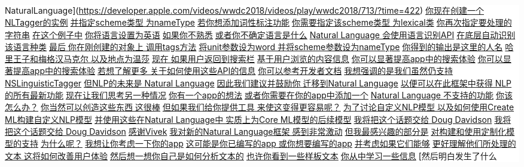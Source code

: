NaturalLanguage](https://developer.apple.com/videos/wwdc2018/videos/play/wwdc2018/713/?time=422) [你现在创建一个
NLTagger的实例](https://developer.apple.com/videos/wwdc2018/videos/play/wwdc2018/713/?time=424) [并指定scheme类型
为nameType](https://developer.apple.com/videos/wwdc2018/videos/play/wwdc2018/713/?time=427) [若你想添加词性标注功能](https://developer.apple.com/videos/wwdc2018/videos/play/wwdc2018/713/?time=430) [你需要指定该scheme类型
为lexical类](https://developer.apple.com/videos/wwdc2018/videos/play/wwdc2018/713/?time=432) [你再次指定要处理的字符串](https://developer.apple.com/videos/wwdc2018/videos/play/wwdc2018/713/?time=436) [在这个例子中](https://developer.apple.com/videos/wwdc2018/videos/play/wwdc2018/713/?time=439) [你将语言设置为英语](https://developer.apple.com/videos/wwdc2018/videos/play/wwdc2018/713/?time=441) [如果你不熟悉](https://developer.apple.com/videos/wwdc2018/videos/play/wwdc2018/713/?time=445) [或者你不确定语言是什么](https://developer.apple.com/videos/wwdc2018/videos/play/wwdc2018/713/?time=446) [Natural Language
会使用语言识别API](https://developer.apple.com/videos/wwdc2018/videos/play/wwdc2018/713/?time=449) [在底层自动识别该语言种类](https://developer.apple.com/videos/wwdc2018/videos/play/wwdc2018/713/?time=452) [最后 你在刚创建的对象上
调用tags方法](https://developer.apple.com/videos/wwdc2018/videos/play/wwdc2018/713/?time=456) [将unit参数设为word
并将scheme参数设为nameType](https://developer.apple.com/videos/wwdc2018/videos/play/wwdc2018/713/?time=460) [你得到的输出是这里的人名](https://developer.apple.com/videos/wwdc2018/videos/play/wwdc2018/713/?time=464) [哈里王子和梅格汉马克尔
以及地点为温莎](https://developer.apple.com/videos/wwdc2018/videos/play/wwdc2018/713/?time=468) [现在 如果用户返回到搜索栏](https://developer.apple.com/videos/wwdc2018/videos/play/wwdc2018/713/?time=471) [基于用户浏览的内容信息](https://developer.apple.com/videos/wwdc2018/videos/play/wwdc2018/713/?time=474) [你可以显著提高app中的搜索体验](https://developer.apple.com/videos/wwdc2018/videos/play/wwdc2018/713/?time=477) [你可以显著提高app中的搜索体验](https://developer.apple.com/videos/wwdc2018/videos/play/wwdc2018/713/?time=477) [若想了解更多
关于如何使用这些API的信息](https://developer.apple.com/videos/wwdc2018/videos/play/wwdc2018/713/?time=483) [你可以参考开发者文档](https://developer.apple.com/videos/wwdc2018/videos/play/wwdc2018/713/?time=486) [我想强调的是我们虽然仍支持
NSLinguisticTagger](https://developer.apple.com/videos/wwdc2018/videos/play/wwdc2018/713/?time=490) [但NLP的未来是
Natural Language](https://developer.apple.com/videos/wwdc2018/videos/play/wwdc2018/713/?time=496) [因此我们建议并鼓励你
迁移到Natural Language](https://developer.apple.com/videos/wwdc2018/videos/play/wwdc2018/713/?time=498) [以便可以在此框架中获得
NLP的所有最新功能](https://developer.apple.com/videos/wwdc2018/videos/play/wwdc2018/713/?time=502) [现在让我们思考另一种情况](https://developer.apple.com/videos/wwdc2018/videos/play/wwdc2018/713/?time=507) [你有一个app的想法](https://developer.apple.com/videos/wwdc2018/videos/play/wwdc2018/713/?time=510) [或者你需要在你的app中添加一个](https://developer.apple.com/videos/wwdc2018/videos/play/wwdc2018/713/?time=513) [Natural Language
不支持的功能](https://developer.apple.com/videos/wwdc2018/videos/play/wwdc2018/713/?time=516) [你该怎么办？](https://developer.apple.com/videos/wwdc2018/videos/play/wwdc2018/713/?time=519) [你当然可以创造这些东西 这很棒](https://developer.apple.com/videos/wwdc2018/videos/play/wwdc2018/713/?time=521) [但如果我们给你提供工具
来使这变得更容易呢？](https://developer.apple.com/videos/wwdc2018/videos/play/wwdc2018/713/?time=525) [为了讨论自定义NLP模型
以及如何使用Create ML构建自定义NLP模型](https://developer.apple.com/videos/wwdc2018/videos/play/wwdc2018/713/?time=530) [并使用这些在Natural Language中
实质上为Core ML模型的后续模型](https://developer.apple.com/videos/wwdc2018/videos/play/wwdc2018/713/?time=536) [我将把这个话题交给
Doug Davidson](https://developer.apple.com/videos/wwdc2018/videos/play/wwdc2018/713/?time=539) [我将把这个话题交给
Doug Davidson](https://developer.apple.com/videos/wwdc2018/videos/play/wwdc2018/713/?time=539) [感谢Vivek](https://developer.apple.com/videos/wwdc2018/videos/play/wwdc2018/713/?time=549) [我对新的Natural Language框架
感到非常激动](https://developer.apple.com/videos/wwdc2018/videos/play/wwdc2018/713/?time=551) [但我最感兴趣的部分是](https://developer.apple.com/videos/wwdc2018/videos/play/wwdc2018/713/?time=555) [对构建和使用定制化模型的支持](https://developer.apple.com/videos/wwdc2018/videos/play/wwdc2018/713/?time=559) [为什么呢？](https://developer.apple.com/videos/wwdc2018/videos/play/wwdc2018/713/?time=561) [我想让你考虑一下你的app](https://developer.apple.com/videos/wwdc2018/videos/play/wwdc2018/713/?time=563) [这可能是你已编写的app
或你想要编写的app](https://developer.apple.com/videos/wwdc2018/videos/play/wwdc2018/713/?time=567) [并考虑如果它们能够](https://developer.apple.com/videos/wwdc2018/videos/play/wwdc2018/713/?time=571) [更好理解他们所处理的文本
这将如何改善用户体验](https://developer.apple.com/videos/wwdc2018/videos/play/wwdc2018/713/?time=575) [然后想一想你自己是如何分析文本的](https://developer.apple.com/videos/wwdc2018/videos/play/wwdc2018/713/?time=580) [也许你看到一些样板文本](https://developer.apple.com/videos/wwdc2018/videos/play/wwdc2018/713/?time=584) [你从中学习一些信息](https://developer.apple.com/videos/wwdc2018/videos/play/wwdc2018/713/?time=588) [然后明白发生了什么